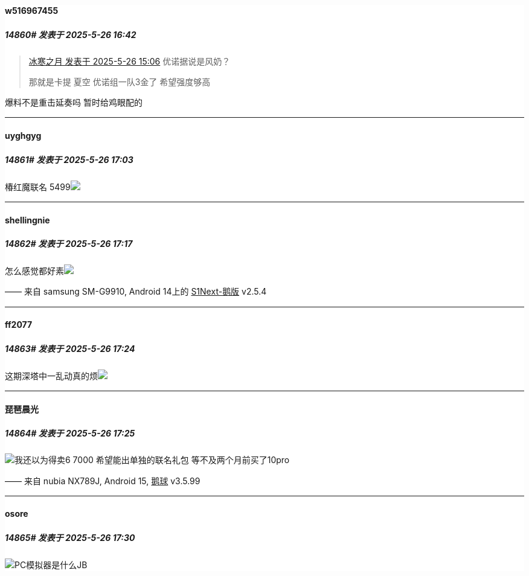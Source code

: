 ####  w516967455  
##### 14860#       发表于 2025-5-26 16:42

<blockquote><a href="httphttps://stage1st.com/2b/forum.php?mod=redirect&amp;goto=findpost&amp;pid=67852405&amp;ptid=2059881" target="_blank">冰寒之月 发表于 2025-5-26 15:06</a>
优诺据说是风奶？

那就是卡提 夏空 优诺组一队3金了 希望强度够高</blockquote>
爆料不是重击延奏吗 暂时给鸡眼配的


*****

####  uyghgyg  
##### 14861#       发表于 2025-5-26 17:03

椿红魔联名 5499<img src="https://p.sda1.dev/24/b39bfb3047c60ebb0ae13c2108bb3baf/image.jpg" referrerpolicy="no-referrer">


*****

####  shellingnie  
##### 14862#       发表于 2025-5-26 17:17

怎么感觉都好素<img src="https://static.stage1st.com/image/smiley/face2017/010.png" referrerpolicy="no-referrer">

—— 来自 samsung SM-G9910, Android 14上的 [S1Next-鹅版](https://github.com/ykrank/S1-Next/releases) v2.5.4


*****

####  ff2077  
##### 14863#       发表于 2025-5-26 17:24

这期深塔中一乱动真的烦<img src="https://static.stage1st.com/image/smiley/face2017/125.png" referrerpolicy="no-referrer">

*****

####  琵琶晨光  
##### 14864#       发表于 2025-5-26 17:25

<img src="https://static.stage1st.com/image/smiley/face2017/002.png" referrerpolicy="no-referrer">我还以为得卖6 7000 希望能出单独的联名礼包 等不及两个月前买了10pro

—— 来自 nubia NX789J, Android 15, [鹅球](https://www.pgyer.com/GcUxKd4w) v3.5.99


*****

####  osore  
##### 14865#       发表于 2025-5-26 17:30

<img src="https://static.stage1st.com/image/smiley/face2017/067.png" referrerpolicy="no-referrer">PC模拟器是什么JB


